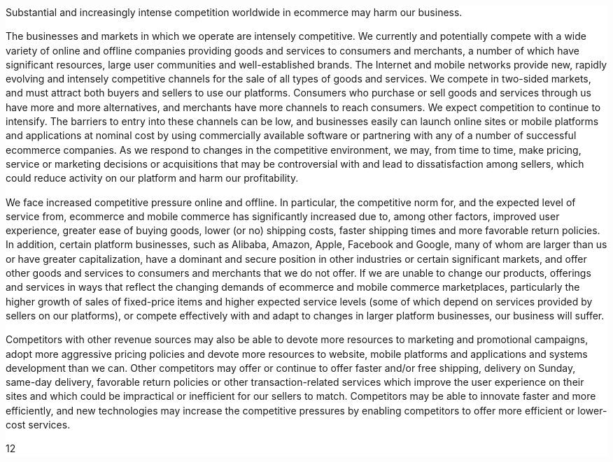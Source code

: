 Substantial and increasingly intense competition worldwide in ecommerce may harm our business.

The businesses and markets in which we operate are intensely competitive. We currently and potentially compete with a wide variety of online
and  offline  companies  providing  goods  and  services  to  consumers  and  merchants,  a  number  of  which  have  significant  resources,  large  user
communities  and well-established  brands. The Internet  and mobile networks  provide new, rapidly evolving and intensely  competitive  channels for
the  sale  of  all  types  of  goods  and  services.  We  compete  in  two-sided  markets,  and  must  attract  both  buyers  and  sellers  to  use  our  platforms.
Consumers who purchase or sell goods and services through us have more and more alternatives,  and merchants  have more channels to reach
consumers. We expect competition to continue to intensify. The barriers to entry into these channels can be low, and businesses easily can launch
online  sites  or  mobile  platforms  and  applications  at  nominal  cost  by  using  commercially  available  software  or  partnering  with  any  of  a  number  of
successful ecommerce companies. As we respond to changes in the competitive environment, we may, from time to time, make pricing, service or
marketing  decisions  or  acquisitions  that  may  be  controversial  with  and  lead  to  dissatisfaction  among  sellers,  which  could  reduce  activity  on  our
platform and harm our profitability.

We  face  increased  competitive  pressure  online  and  offline.  In  particular,  the  competitive  norm  for,  and  the  expected  level  of  service  from,
ecommerce  and  mobile  commerce  has  significantly  increased  due  to,  among  other  factors,  improved  user  experience,  greater  ease  of  buying
goods,  lower  (or  no)  shipping  costs,  faster  shipping  times  and  more  favorable  return  policies.  In  addition,  certain  platform  businesses,  such  as
Alibaba,  Amazon,  Apple,  Facebook  and  Google,  many  of  whom  are  larger  than  us  or  have  greater  capitalization,  have  a  dominant  and  secure
position in other industries or certain significant markets, and offer other goods and services to consumers and merchants that we do not offer. If we
are  unable  to  change  our  products,  offerings  and  services  in  ways  that  reflect  the  changing  demands  of  ecommerce  and  mobile  commerce
marketplaces,  particularly  the  higher  growth  of  sales  of  fixed-price  items  and  higher  expected  service  levels  (some  of  which  depend  on  services
provided by sellers on our platforms), or compete effectively with and adapt to changes in larger platform businesses, our business will suffer.

Competitors  with  other  revenue  sources  may  also  be  able  to  devote  more  resources  to  marketing  and  promotional  campaigns,  adopt  more
aggressive pricing policies and devote more resources to website, mobile platforms and applications and systems development than we can. Other
competitors  may  offer  or  continue  to  offer  faster  and/or  free  shipping,  delivery  on  Sunday,  same-day  delivery,  favorable  return  policies  or  other
transaction-related services which improve the user experience on their sites and which could be impractical or inefficient for our sellers to match.
Competitors  may  be  able  to  innovate  faster  and  more  efficiently,  and  new  technologies  may  increase  the  competitive  pressures  by  enabling
competitors to offer more efficient or lower-cost services.

12
